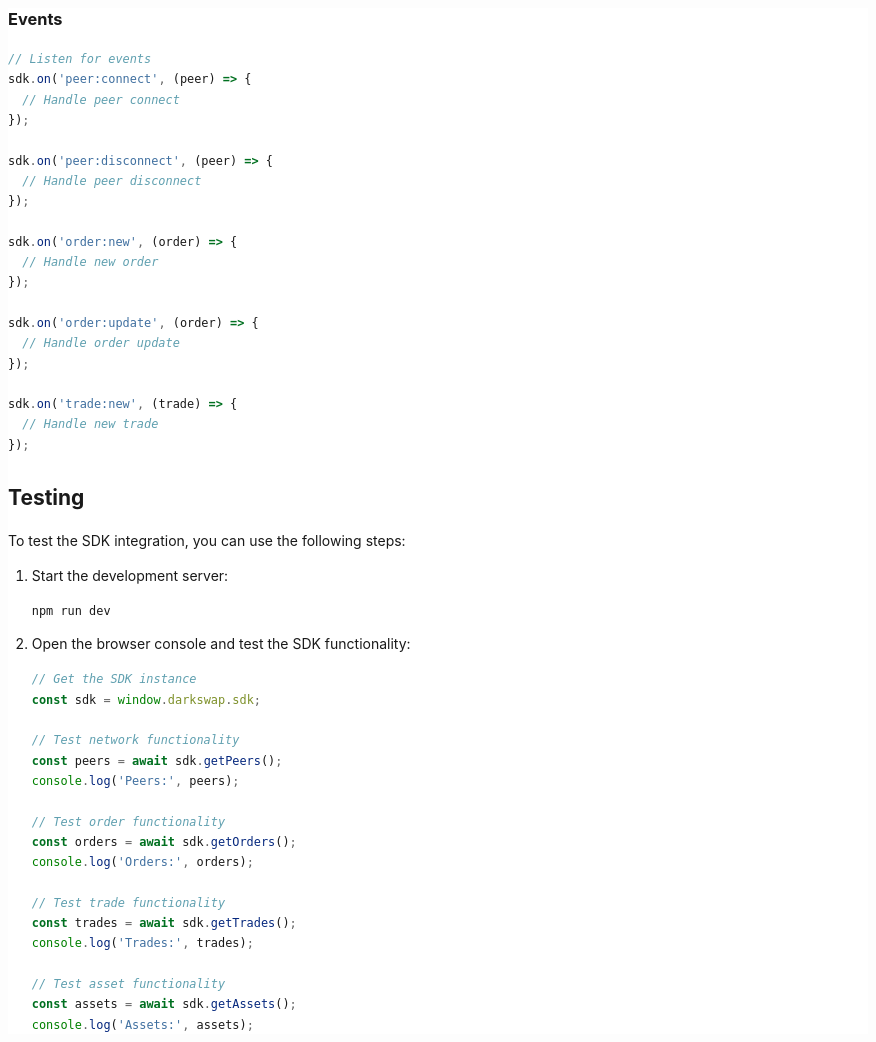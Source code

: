 ### Events

```typescript
// Listen for events
sdk.on('peer:connect', (peer) => {
  // Handle peer connect
});

sdk.on('peer:disconnect', (peer) => {
  // Handle peer disconnect
});

sdk.on('order:new', (order) => {
  // Handle new order
});

sdk.on('order:update', (order) => {
  // Handle order update
});

sdk.on('trade:new', (trade) => {
  // Handle new trade
});
```

## Testing

To test the SDK integration, you can use the following steps:

1. Start the development server:
   ```bash
   npm run dev
   ```

2. Open the browser console and test the SDK functionality:
   ```javascript
   // Get the SDK instance
   const sdk = window.darkswap.sdk;
   
   // Test network functionality
   const peers = await sdk.getPeers();
   console.log('Peers:', peers);
   
   // Test order functionality
   const orders = await sdk.getOrders();
   console.log('Orders:', orders);
   
   // Test trade functionality
   const trades = await sdk.getTrades();
   console.log('Trades:', trades);
   
   // Test asset functionality
   const assets = await sdk.getAssets();
   console.log('Assets:', assets);
   ```

